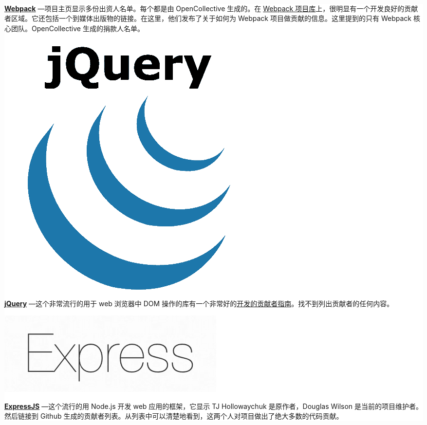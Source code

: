 [**Webpack**](https://webpack.js.org/) —项目主页显示多份出资人名单。每个都是由 OpenCollective 生成的。在 [Webpack 项目库](https://github.com/webpack/webpack)上，很明显有一个开发良好的贡献者区域。它还包括一个到媒体出版物的链接。在这里，他们发布了关于如何为 Webpack 项目做贡献的信息。这里提到的只有 Webpack 核心团队。OpenCollective 生成的捐款人名单。

![3PiDzuv4oAthFV3MFpCCYvtPTGa41qDPrF4l](img/c234946ed212ff5830b9c783323b8b79.png)

[**jQuery**](https://jquery.com/) —这个非常流行的用于 web 浏览器中 DOM 操作的库有一个非常好的[开发的贡献者指南](https://contribute.jquery.org/)。找不到列出贡献者的任何内容。

![FqjvoLHaDPjoQy8oEuemMhog8k2ZjsvHJtAb](img/7ff549182faf5c3ed02b334c8bbb1945.png)

[**ExpressJS**](https://github.com/expressjs/express/) —这个流行的用 Node.js 开发 web 应用的框架，它显示 TJ Hollowaychuk 是原作者，Douglas Wilson 是当前的项目维护者。然后链接到 Github 生成的贡献者列表。从列表中可以清楚地看到，这两个人对项目做出了绝大多数的代码贡献。
